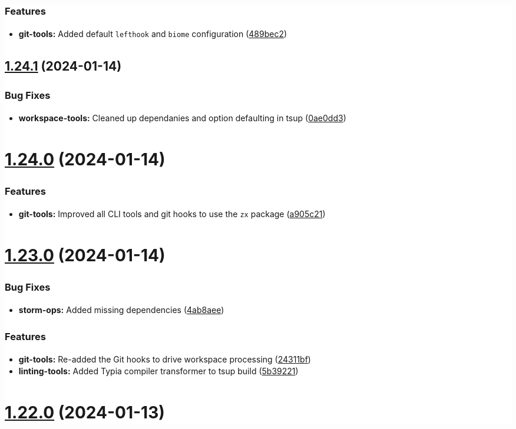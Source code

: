### Features

- **git-tools:** Added default `lefthook` and `biome` configuration
  ([489bec2](https://github.com/storm-software/storm-ops/commit/489bec287d5d8d556746df25ab44856c2ae368b7))

## [1.24.1](https://github.com/storm-software/storm-ops/compare/linting-tools-v1.24.0...linting-tools-v1.24.1) (2024-01-14)

### Bug Fixes

- **workspace-tools:** Cleaned up dependanies and option defaulting in tsup
  ([0ae0dd3](https://github.com/storm-software/storm-ops/commit/0ae0dd327ed646e6dbcd1c33b44aef820403cd77))

# [1.24.0](https://github.com/storm-software/storm-ops/compare/linting-tools-v1.23.0...linting-tools-v1.24.0) (2024-01-14)

### Features

- **git-tools:** Improved all CLI tools and git hooks to use the `zx` package
  ([a905c21](https://github.com/storm-software/storm-ops/commit/a905c213d710d995cc114b32a90bf4d042c550d6))

# [1.23.0](https://github.com/storm-software/storm-ops/compare/linting-tools-v1.22.0...linting-tools-v1.23.0) (2024-01-14)

### Bug Fixes

- **storm-ops:** Added missing dependencies
  ([4ab8aee](https://github.com/storm-software/storm-ops/commit/4ab8aeeab3b7ca4610a3ef0adb31332688c8346a))

### Features

- **git-tools:** Re-added the Git hooks to drive workspace processing
  ([24311bf](https://github.com/storm-software/storm-ops/commit/24311bfde1becaba5573c4a55d1a6d68e84eb4fb))
- **linting-tools:** Added Typia compiler transformer to tsup build
  ([5b39221](https://github.com/storm-software/storm-ops/commit/5b39221dedcc63c21b15f653f56efb4f5cf20989))

# [1.22.0](https://github.com/storm-software/storm-ops/compare/linting-tools-v1.21.1...linting-tools-v1.22.0) (2024-01-13)
